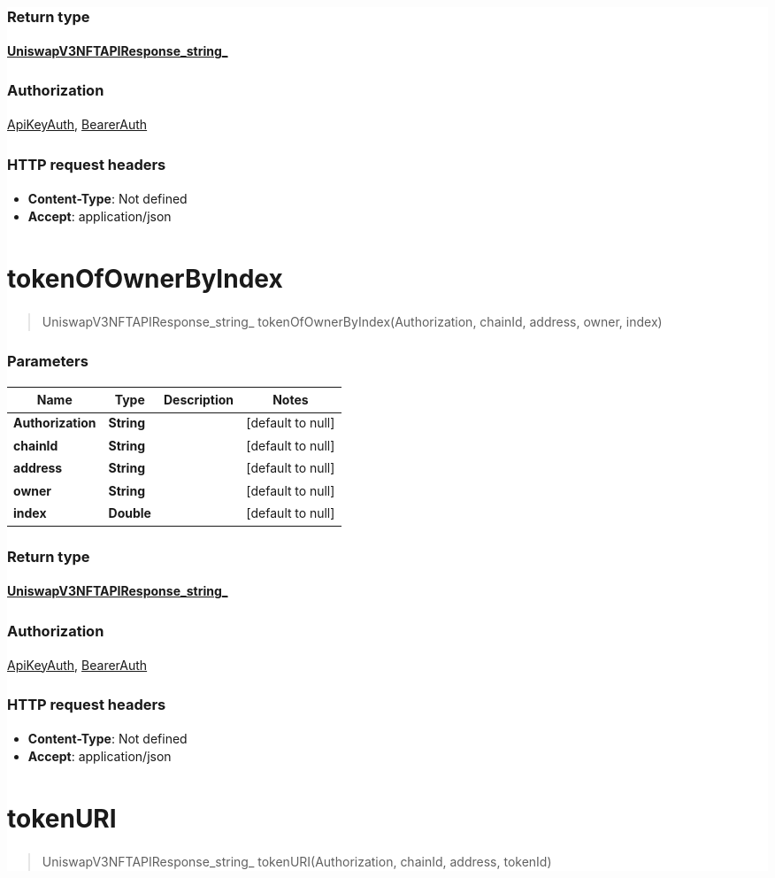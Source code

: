 ### Return type

[**UniswapV3NFTAPIResponse_string_**](../Models/UniswapV3NFTAPIResponse_string_.md)

### Authorization

[ApiKeyAuth](../README.md#ApiKeyAuth), [BearerAuth](../README.md#BearerAuth)

### HTTP request headers

- **Content-Type**: Not defined
- **Accept**: application/json

<a name="tokenOfOwnerByIndex"></a>
# **tokenOfOwnerByIndex**
> UniswapV3NFTAPIResponse_string_ tokenOfOwnerByIndex(Authorization, chainId, address, owner, index)



### Parameters

|Name | Type | Description  | Notes |
|------------- | ------------- | ------------- | -------------|
| **Authorization** | **String**|  | [default to null] |
| **chainId** | **String**|  | [default to null] |
| **address** | **String**|  | [default to null] |
| **owner** | **String**|  | [default to null] |
| **index** | **Double**|  | [default to null] |

### Return type

[**UniswapV3NFTAPIResponse_string_**](../Models/UniswapV3NFTAPIResponse_string_.md)

### Authorization

[ApiKeyAuth](../README.md#ApiKeyAuth), [BearerAuth](../README.md#BearerAuth)

### HTTP request headers

- **Content-Type**: Not defined
- **Accept**: application/json

<a name="tokenURI"></a>
# **tokenURI**
> UniswapV3NFTAPIResponse_string_ tokenURI(Authorization, chainId, address, tokenId)

